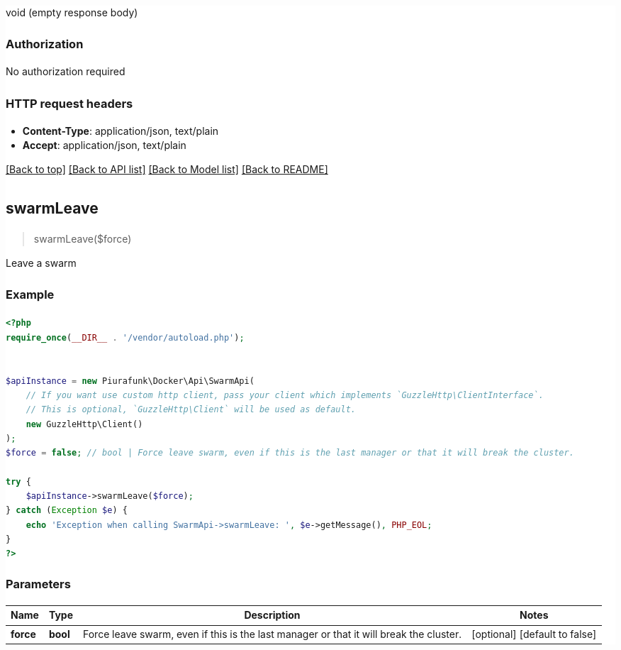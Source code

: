 void (empty response body)

### Authorization

No authorization required

### HTTP request headers

- **Content-Type**: application/json, text/plain
- **Accept**: application/json, text/plain

[[Back to top]](#) [[Back to API list]](../../README.md#documentation-for-api-endpoints)
[[Back to Model list]](../../README.md#documentation-for-models)
[[Back to README]](../../README.md)


## swarmLeave

> swarmLeave($force)

Leave a swarm

### Example

```php
<?php
require_once(__DIR__ . '/vendor/autoload.php');


$apiInstance = new Piurafunk\Docker\Api\SwarmApi(
    // If you want use custom http client, pass your client which implements `GuzzleHttp\ClientInterface`.
    // This is optional, `GuzzleHttp\Client` will be used as default.
    new GuzzleHttp\Client()
);
$force = false; // bool | Force leave swarm, even if this is the last manager or that it will break the cluster.

try {
    $apiInstance->swarmLeave($force);
} catch (Exception $e) {
    echo 'Exception when calling SwarmApi->swarmLeave: ', $e->getMessage(), PHP_EOL;
}
?>
```

### Parameters


Name | Type | Description  | Notes
------------- | ------------- | ------------- | -------------
 **force** | **bool**| Force leave swarm, even if this is the last manager or that it will break the cluster. | [optional] [default to false]
